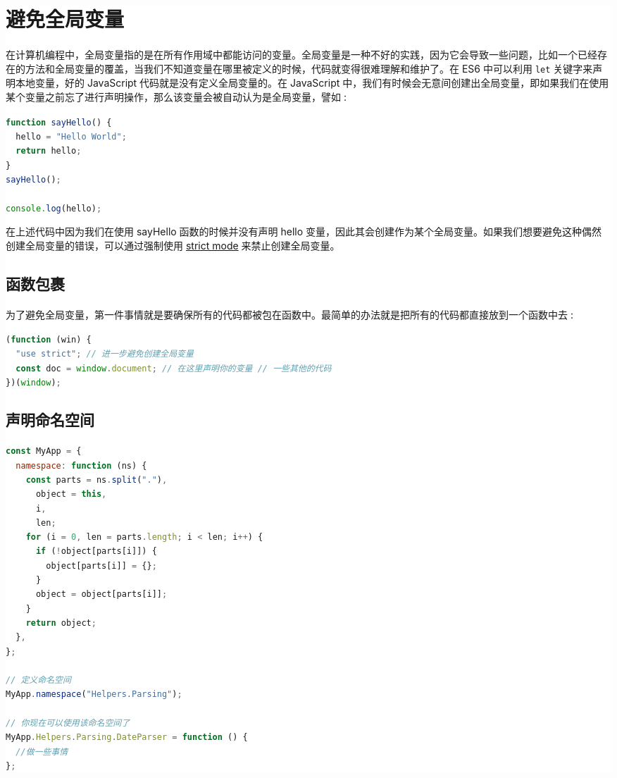 # 避免全局变量

在计算机编程中，全局变量指的是在所有作用域中都能访问的变量。全局变量是一种不好的实践，因为它会导致一些问题，比如一个已经存在的方法和全局变量的覆盖，当我们不知道变量在哪里被定义的时候，代码就变得很难理解和维护了。在 ES6 中可以利用 `let` 关键字来声明本地变量，好的 JavaScript 代码就是没有定义全局变量的。在 JavaScript 中，我们有时候会无意间创建出全局变量，即如果我们在使用某个变量之前忘了进行声明操作，那么该变量会被自动认为是全局变量，譬如 :

```js
function sayHello() {
  hello = "Hello World";
  return hello;
}
sayHello();

console.log(hello);
```

在上述代码中因为我们在使用 sayHello 函数的时候并没有声明 hello 变量，因此其会创建作为某个全局变量。如果我们想要避免这种偶然创建全局变量的错误，可以通过强制使用 [strict mode](https://www.sitepoint.com/premium/books/javascript-novice-to-ninja/preview/strict-mode-719892c) 来禁止创建全局变量。

## 函数包裹

为了避免全局变量，第一件事情就是要确保所有的代码都被包在函数中。最简单的办法就是把所有的代码都直接放到一个函数中去 :

```js
(function (win) {
  "use strict"; // 进一步避免创建全局变量
  const doc = window.document; // 在这里声明你的变量 // 一些其他的代码
})(window);
```

## 声明命名空间

```js
const MyApp = {
  namespace: function (ns) {
    const parts = ns.split("."),
      object = this,
      i,
      len;
    for (i = 0, len = parts.length; i < len; i++) {
      if (!object[parts[i]]) {
        object[parts[i]] = {};
      }
      object = object[parts[i]];
    }
    return object;
  },
};

// 定义命名空间
MyApp.namespace("Helpers.Parsing");

// 你现在可以使用该命名空间了
MyApp.Helpers.Parsing.DateParser = function () {
  //做一些事情
};
```
